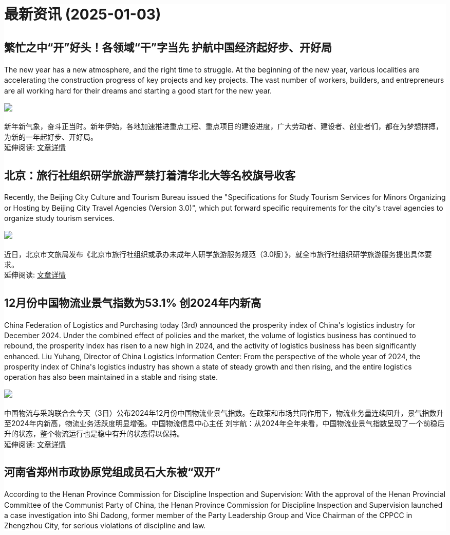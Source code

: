 # 最新资讯 (2025-01-03) 
## 繁忙之中“开”好头！各领域“干”字当先 护航中国经济起好步、开好局   
The new year has a new atmosphere, and the right time to struggle. At the beginning of the new year, various localities are accelerating the construction progress of key projects and key projects. The vast number of workers, builders, and entrepreneurs are all working hard for their dreams and starting a good start for the new year.   

<img src="https://p4.img.cctvpic.com/photoworkspace/2025/01/03/2025010309563115240.png" />   

新年新气象，奋斗正当时。新年伊始，各地加速推进重点工程、重点项目的建设进度，广大劳动者、建设者、创业者们，都在为梦想拼搏，为新的一年起好步、开好局。   
延伸阅读: [文章详情](https://news.cctv.com/2025/01/03/ARTIoTRg4fN0DrwUNBtj92DT250103.shtml)   

<qrcode title="繁忙之中“开”好头！各领域“干”字当先 护航中国经济起好步、开好局" image="https://p4.img.cctvpic.com/photoworkspace/2025/01/03/2025010309563115240.png" />   

## 北京：旅行社组织研学旅游严禁打着清华北大等名校旗号收客   
Recently, the Beijing City Culture and Tourism Bureau issued the "Specifications for Study Tourism Services for Minors Organizing or Hosting by Beijing City Travel Agencies (Version 3.0)", which put forward specific requirements for the city's travel agencies to organize study tourism services.   

<img src="https://p5.img.cctvpic.com/photoworkspace/2025/01/03/2025010309492886151.jpg" />   

近日，北京市文旅局发布《北京市旅行社组织或承办未成年人研学旅游服务规范（3.0版）》，就全市旅行社组织研学旅游服务提出具体要求。   
延伸阅读: [文章详情](https://news.cctv.com/2025/01/03/ARTI9OGobA0beDCMQLp2RRrF250103.shtml)   

<qrcode title="北京：旅行社组织研学旅游严禁打着清华北大等名校旗号收客" image="https://p5.img.cctvpic.com/photoworkspace/2025/01/03/2025010309492886151.jpg" />   

## 12月份中国物流业景气指数为53.1% 创2024年内新高   
China Federation of Logistics and Purchasing today (3rd) announced the prosperity index of China's logistics industry for December 2024. Under the combined effect of policies and the market, the volume of logistics business has continued to rebound, the prosperity index has risen to a new high in 2024, and the activity of logistics business has been significantly enhanced. Liu Yuhang, Director of China Logistics Information Center: From the perspective of the whole year of 2024, the prosperity index of China's logistics industry has shown a state of steady growth and then rising, and the entire logistics operation has also been maintained in a stable and rising state.   

<img src="https://p4.img.cctvpic.com/photoworkspace/2025/01/03/2025010309382490862.png" />   

中国物流与采购联合会今天（3日）公布2024年12月份中国物流业景气指数。在政策和市场共同作用下，物流业务量连续回升，景气指数升至2024年内新高，物流业务活跃度明显增强。中国物流信息中心主任 刘宇航：从2024年全年来看，中国物流业景气指数呈现了一个前稳后升的状态，整个物流运行也是稳中有升的状态得以保持。   
延伸阅读: [文章详情](https://jingji.cctv.com/2025/01/03/ARTIGakN7oBYbAx4drQ25vd9250103.shtml)   

<qrcode title="12月份中国物流业景气指数为53.1% 创2024年内新高" image="https://p4.img.cctvpic.com/photoworkspace/2025/01/03/2025010309382490862.png" />   

## 河南省郑州市政协原党组成员石大东被“双开”   
According to the Henan Province Commission for Discipline Inspection and Supervision: With the approval of the Henan Provincial Committee of the Communist Party of China, the Henan Province Commission for Discipline Inspection and Supervision launched a case investigation into Shi Dadong, former member of the Party Leadership Group and Vice Chairman of the CPPCC in Zhengzhou City, for serious violations of discipline and law.   
